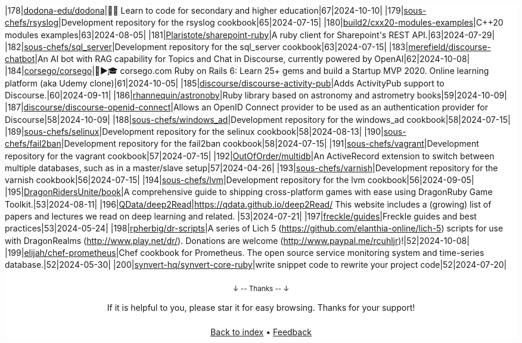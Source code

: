 |178|[dodona-edu/dodona](https://github.com/dodona-edu/dodona)|🧑‍💻 Learn to code for secondary and higher education|67|2024-10-10|
|179|[sous-chefs/rsyslog](https://github.com/sous-chefs/rsyslog)|Development repository for the rsyslog cookbook|65|2024-07-15|
|180|[build2/cxx20-modules-examples](https://github.com/build2/cxx20-modules-examples)|C++20 modules examples|63|2024-08-05|
|181|[Plaristote/sharepoint-ruby](https://github.com/Plaristote/sharepoint-ruby)|A ruby client for Sharepoint's REST API.|63|2024-07-29|
|182|[sous-chefs/sql_server](https://github.com/sous-chefs/sql_server)|Development repository for the sql_server cookbook|63|2024-07-15|
|183|[merefield/discourse-chatbot](https://github.com/merefield/discourse-chatbot)|An AI bot with RAG capability for Topics and Chat in Discourse, currently powered by OpenAI|62|2024-10-08|
|184|[corsego/corsego](https://github.com/corsego/corsego)|📕▶️🎓 corsego.com Ruby on Rails 6: Learn 25+ gems and build a Startup MVP 2020. Online learning platform (aka Udemy clone)|61|2024-10-05|
|185|[discourse/discourse-activity-pub](https://github.com/discourse/discourse-activity-pub)|Adds ActivityPub support to Discourse.|60|2024-09-11|
|186|[rhannequin/astronoby](https://github.com/rhannequin/astronoby)|Ruby library based on astronomy and astrometry books|59|2024-10-09|
|187|[discourse/discourse-openid-connect](https://github.com/discourse/discourse-openid-connect)|Allows an OpenID Connect provider to be used as an authentication provider for Discourse|58|2024-10-09|
|188|[sous-chefs/windows_ad](https://github.com/sous-chefs/windows_ad)|Development repository for the windows_ad cookbook|58|2024-07-15|
|189|[sous-chefs/selinux](https://github.com/sous-chefs/selinux)|Development repository for the selinux cookbook|58|2024-08-13|
|190|[sous-chefs/fail2ban](https://github.com/sous-chefs/fail2ban)|Development repository for the fail2ban cookbook|58|2024-07-15|
|191|[sous-chefs/vagrant](https://github.com/sous-chefs/vagrant)|Development repository for the vagrant cookbook|57|2024-07-15|
|192|[OutOfOrder/multidb](https://github.com/OutOfOrder/multidb)|An ActiveRecord extension to switch between multiple databases, such as in a master/slave setup|57|2024-04-26|
|193|[sous-chefs/varnish](https://github.com/sous-chefs/varnish)|Development repository for the varnish cookbook|56|2024-07-15|
|194|[sous-chefs/lvm](https://github.com/sous-chefs/lvm)|Development repository for the lvm cookbook|56|2024-09-05|
|195|[DragonRidersUnite/book](https://github.com/DragonRidersUnite/book)|A comprehensive guide to shipping cross-platform games with ease using DragonRuby Game Toolkit.|53|2024-08-11|
|196|[QData/deep2Read](https://github.com/QData/deep2Read)|https://qdata.github.io/deep2Read/      This website includes a (growing) list of papers and lectures we read on deep learning and related. |53|2024-07-21|
|197|[freckle/guides](https://github.com/freckle/guides)|Freckle guides and best practices|53|2024-05-24|
|198|[rpherbig/dr-scripts](https://github.com/rpherbig/dr-scripts)|A series of Lich 5 (https://github.com/elanthia-online/lich-5) scripts for use with DragonRealms (http://www.play.net/dr/). Donations are welcome (http://www.paypal.me/rcuhljr)!|52|2024-10-08|
|199|[elijah/chef-prometheus](https://github.com/elijah/chef-prometheus)|Chef cookbook for Prometheus.  The open source service monitoring system and time-series database.|52|2024-05-30|
|200|[synvert-hq/synvert-core-ruby](https://github.com/synvert-hq/synvert-core-ruby)|write snippet code to rewrite your project code|52|2024-07-20|

<div align="center">
    <p><sub>↓ -- Thanks -- ↓</sub></p>
    If it is helpful to you, please star it for easy browsing. Thanks for your support!
</div>

<br/>

<div align="center"><a href="https://github.com/GrowingGit/GitHub-English-Top-Charts#github-english-top-charts">Back to index</a> • <a href="/content/docs/feedback.md">Feedback</a></div>
